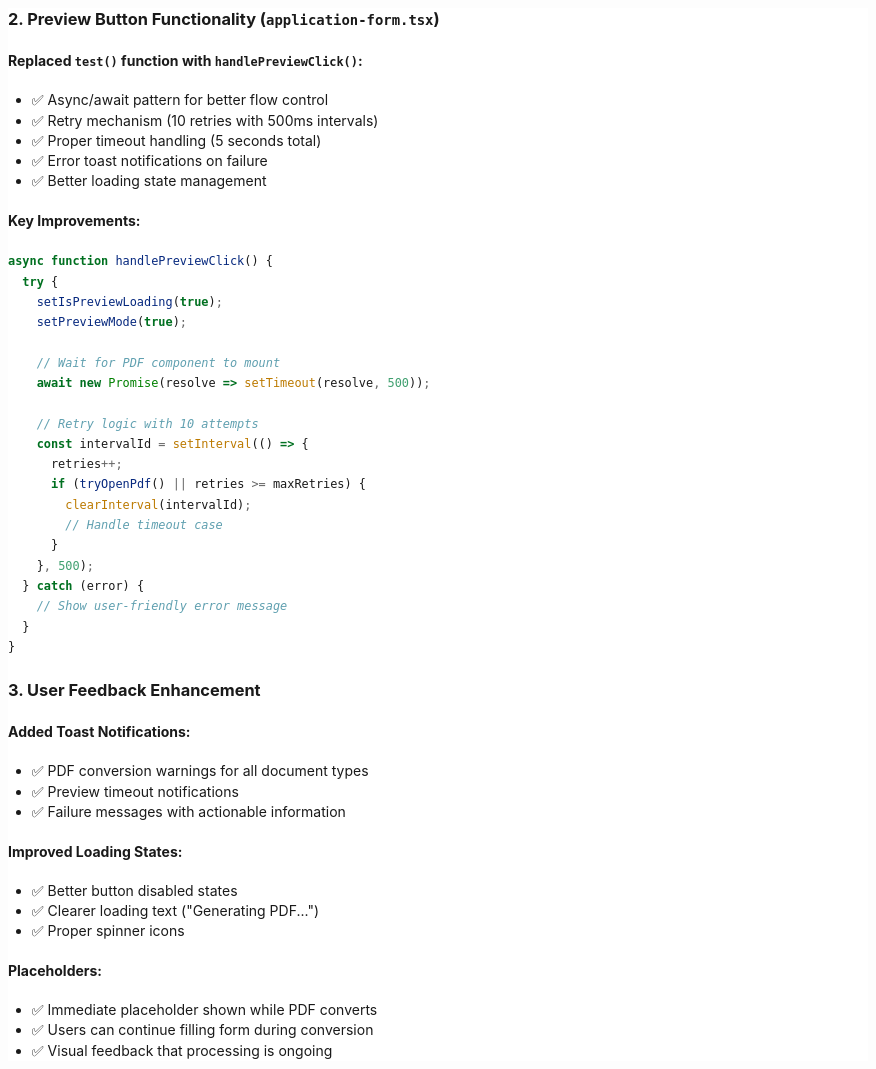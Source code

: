 ### 2. **Preview Button Functionality (`application-form.tsx`)**

#### Replaced `test()` function with `handlePreviewClick()`:
- ✅ Async/await pattern for better flow control
- ✅ Retry mechanism (10 retries with 500ms intervals)
- ✅ Proper timeout handling (5 seconds total)
- ✅ Error toast notifications on failure
- ✅ Better loading state management

#### Key Improvements:
```javascript
async function handlePreviewClick() {
  try {
    setIsPreviewLoading(true);
    setPreviewMode(true);
    
    // Wait for PDF component to mount
    await new Promise(resolve => setTimeout(resolve, 500));
    
    // Retry logic with 10 attempts
    const intervalId = setInterval(() => {
      retries++;
      if (tryOpenPdf() || retries >= maxRetries) {
        clearInterval(intervalId);
        // Handle timeout case
      }
    }, 500);
  } catch (error) {
    // Show user-friendly error message
  }
}
```

### 3. **User Feedback Enhancement**

#### Added Toast Notifications:
- ✅ PDF conversion warnings for all document types
- ✅ Preview timeout notifications
- ✅ Failure messages with actionable information

#### Improved Loading States:
- ✅ Better button disabled states
- ✅ Clearer loading text ("Generating PDF...")
- ✅ Proper spinner icons

#### Placeholders:
- ✅ Immediate placeholder shown while PDF converts
- ✅ Users can continue filling form during conversion
- ✅ Visual feedback that processing is ongoing
